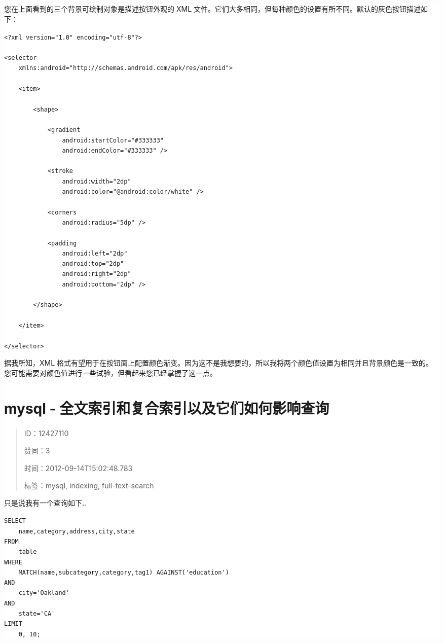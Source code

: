 您在上面看到的三个背景可绘制对象是描述按钮外观的 XML 文件。它们大多相同，但每种颜色的设置有所不同。默认的灰色按钮描述如下：

```
<?xml version="1.0" encoding="utf-8"?>

<selector
    xmlns:android="http://schemas.android.com/apk/res/android">

    <item>

        <shape>

            <gradient
                android:startColor="#333333"
                android:endColor="#333333" />

            <stroke
                android:width="2dp"
                android:color="@android:color/white" />

            <corners
                android:radius="5dp" />

            <padding
                android:left="2dp"
                android:top="2dp"
                android:right="2dp"
                android:bottom="2dp" />

        </shape>

    </item>

</selector> 
```

据我所知，XML 格式有望用于在按钮面上配置颜色渐变。因为这不是我想要的，所以我将两个颜色值设置为相同并且背景颜色是一致的。您可能需要对颜色值进行一些试验，但看起来您已经掌握了这一点。

# mysql - 全文索引和复合索引以及它们如何影响查询

> ID：12427110
> 
> 赞同：3
> 
> 时间：2012-09-14T15:02:48.783
> 
> 标签：mysql, indexing, full-text-search

只是说我有一个查询如下..

```
SELECT 
    name,category,address,city,state
FROM
    table
WHERE 
    MATCH(name,subcategory,category,tag1) AGAINST('education')
AND 
    city='Oakland'
AND
    state='CA' 
LIMIT
    0, 10; 
```
